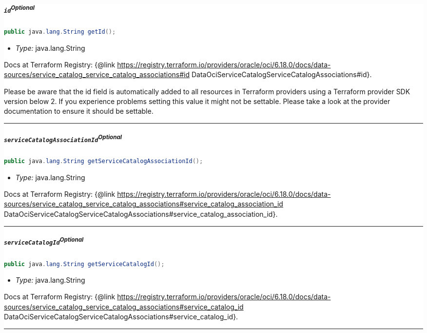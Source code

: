 
##### `id`<sup>Optional</sup> <a name="id" id="rhizo-co-terraform-provider-oci.dataOciServiceCatalogServiceCatalogAssociations.DataOciServiceCatalogServiceCatalogAssociationsConfig.property.id"></a>

```java
public java.lang.String getId();
```

- *Type:* java.lang.String

Docs at Terraform Registry: {@link https://registry.terraform.io/providers/oracle/oci/6.18.0/docs/data-sources/service_catalog_service_catalog_associations#id DataOciServiceCatalogServiceCatalogAssociations#id}.

Please be aware that the id field is automatically added to all resources in Terraform providers using a Terraform provider SDK version below 2.
If you experience problems setting this value it might not be settable. Please take a look at the provider documentation to ensure it should be settable.

---

##### `serviceCatalogAssociationId`<sup>Optional</sup> <a name="serviceCatalogAssociationId" id="rhizo-co-terraform-provider-oci.dataOciServiceCatalogServiceCatalogAssociations.DataOciServiceCatalogServiceCatalogAssociationsConfig.property.serviceCatalogAssociationId"></a>

```java
public java.lang.String getServiceCatalogAssociationId();
```

- *Type:* java.lang.String

Docs at Terraform Registry: {@link https://registry.terraform.io/providers/oracle/oci/6.18.0/docs/data-sources/service_catalog_service_catalog_associations#service_catalog_association_id DataOciServiceCatalogServiceCatalogAssociations#service_catalog_association_id}.

---

##### `serviceCatalogId`<sup>Optional</sup> <a name="serviceCatalogId" id="rhizo-co-terraform-provider-oci.dataOciServiceCatalogServiceCatalogAssociations.DataOciServiceCatalogServiceCatalogAssociationsConfig.property.serviceCatalogId"></a>

```java
public java.lang.String getServiceCatalogId();
```

- *Type:* java.lang.String

Docs at Terraform Registry: {@link https://registry.terraform.io/providers/oracle/oci/6.18.0/docs/data-sources/service_catalog_service_catalog_associations#service_catalog_id DataOciServiceCatalogServiceCatalogAssociations#service_catalog_id}.

---

